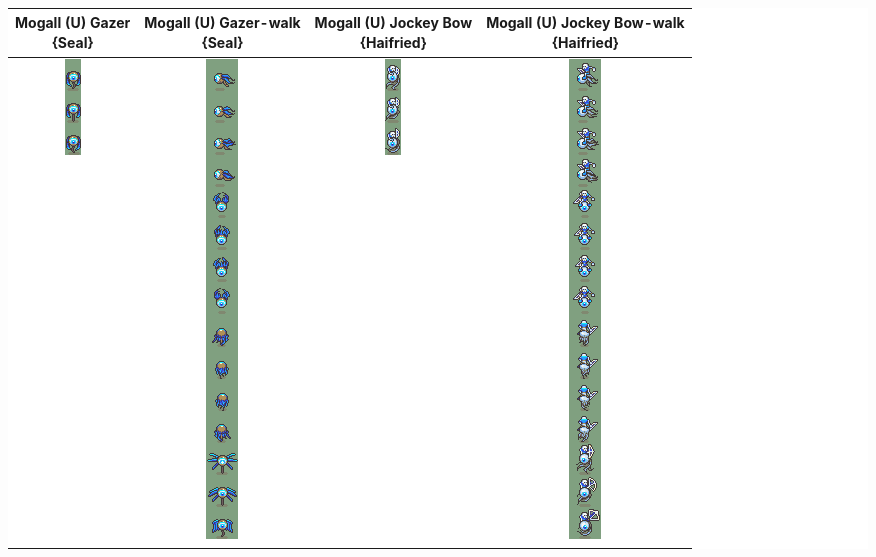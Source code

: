 
|Mogall (U) Gazer <br> {Seal}|Mogall (U) Gazer-walk <br> {Seal}|Mogall (U) Jockey Bow <br> {Haifried}|Mogall (U) Jockey Bow-walk <br> {Haifried}|
| :---: | :---: | :---: | :---: |
|<img alt="Mogall (U) Gazer {Seal}-stand" src="Mogall (U) Gazer {Seal}-stand.png" />|<img alt="Mogall (U) Gazer {Seal}-walk" src="Mogall (U) Gazer {Seal}-walk.png" />|<img alt="Mogall (U) Jockey Bow {Haifried}-stand" src="Mogall (U) Jockey Bow {Haifried}-stand.png" />|<img alt="Mogall (U) Jockey Bow {Haifried}-walk" src="Mogall (U) Jockey Bow {Haifried}-walk.png" />|